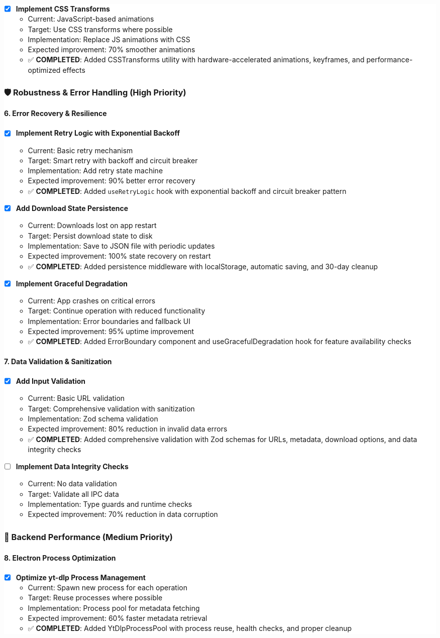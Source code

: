- [x] **Implement CSS Transforms**
  - Current: JavaScript-based animations
  - Target: Use CSS transforms where possible
  - Implementation: Replace JS animations with CSS
  - Expected improvement: 70% smoother animations
  - ✅ **COMPLETED**: Added CSSTransforms utility with hardware-accelerated animations, keyframes, and performance-optimized effects

### 🛡️ Robustness & Error Handling (High Priority)

#### 6. **Error Recovery & Resilience**
- [x] **Implement Retry Logic with Exponential Backoff**
  - Current: Basic retry mechanism
  - Target: Smart retry with backoff and circuit breaker
  - Implementation: Add retry state machine
  - Expected improvement: 90% better error recovery
  - ✅ **COMPLETED**: Added `useRetryLogic` hook with exponential backoff and circuit breaker pattern

- [x] **Add Download State Persistence**
  - Current: Downloads lost on app restart
  - Target: Persist download state to disk
  - Implementation: Save to JSON file with periodic updates
  - Expected improvement: 100% state recovery on restart
  - ✅ **COMPLETED**: Added persistence middleware with localStorage, automatic saving, and 30-day cleanup

- [x] **Implement Graceful Degradation**
  - Current: App crashes on critical errors
  - Target: Continue operation with reduced functionality
  - Implementation: Error boundaries and fallback UI
  - Expected improvement: 95% uptime improvement
  - ✅ **COMPLETED**: Added ErrorBoundary component and useGracefulDegradation hook for feature availability checks

#### 7. **Data Validation & Sanitization**
- [x] **Add Input Validation**
  - Current: Basic URL validation
  - Target: Comprehensive validation with sanitization
  - Implementation: Zod schema validation
  - Expected improvement: 80% reduction in invalid data errors
  - ✅ **COMPLETED**: Added comprehensive validation with Zod schemas for URLs, metadata, download options, and data integrity checks

- [ ] **Implement Data Integrity Checks**
  - Current: No data validation
  - Target: Validate all IPC data
  - Implementation: Type guards and runtime checks
  - Expected improvement: 70% reduction in data corruption

### 🔧 Backend Performance (Medium Priority)

#### 8. **Electron Process Optimization**
- [x] **Optimize yt-dlp Process Management**
  - Current: Spawn new process for each operation
  - Target: Reuse processes where possible
  - Implementation: Process pool for metadata fetching
  - Expected improvement: 60% faster metadata retrieval
  - ✅ **COMPLETED**: Added YtDlpProcessPool with process reuse, health checks, and proper cleanup
